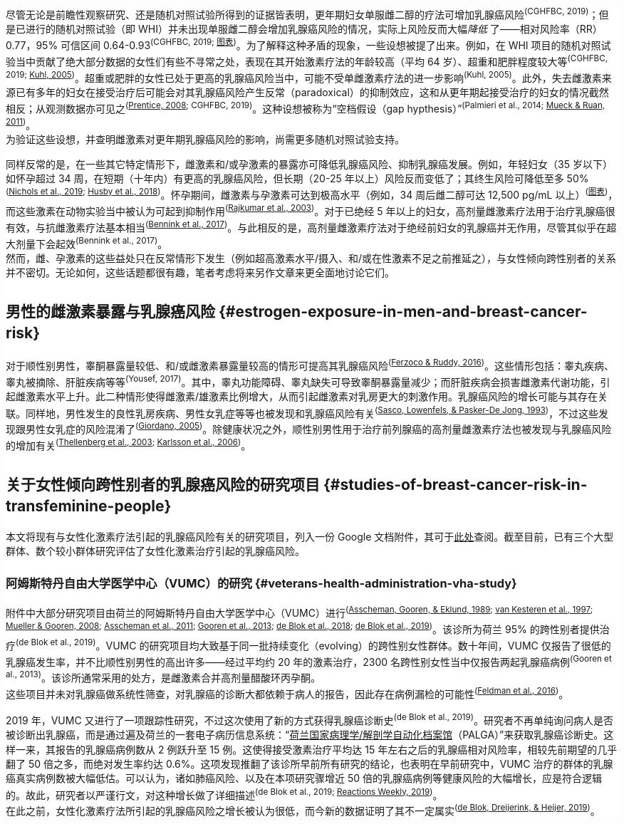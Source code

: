 尽管无论是前瞻性观察研究、还是随机对照试验所得到的证据皆表明，更年期妇女单服雌二醇的疗法可增加乳腺癌风险<sup>(CGHFBC, 2019)</sup>；但是已进行的随机对照试验（即 WHI）并未出现单服雌二醇会增加乳腺癌风险的情况，实际上风险反而大幅*降低* 了——相对风险率（RR）0.77，95% 可信区间 0.64-0.93<sup>(CGHFBC, 2019; [图表][cghf19-table2])</sup>。为了解释这种矛盾的现象，一些设想被提了出来。例如，在 WHI 项目的随机对照试验当中贡献了绝大部分数据的女性们有些不寻常之处，表现在其开始激素疗法的年龄较高（平均 64 岁）、超重和肥胖程度较大等<sup>(CGHFBC, 2019; [Kuhl, 2005][k05])</sup>。超重或肥胖的女性已处于更高的乳腺癌风险当中，可能不受单雌激素疗法的进一步影响<sup>(Kuhl, 2005)</sup>。此外，失去雌激素来源已有多年的妇女在接受治疗后可能会对其乳腺癌风险产生反常（paradoxical）的抑制效应，这和从更年期起接受治疗的妇女的情况截然相反；从观测数据亦可见之<sup>([Prentice, 2008][p08]; CGHFBC, 2019)</sup>。这种设想被称为“空档假设（gap hypthesis）”<sup>(Palmieri et al., 2014; [Mueck & Ruan, 2011][mr11])</sup>。\
为验证这些设想，并查明雌激素对更年期乳腺癌风险的影响，尚需更多随机对照试验支持。

同样反常的是，在一些其它特定情形下，雌激素和/或孕激素的暴露亦可降低乳腺癌风险、抑制乳腺癌发展。例如，年轻妇女（35 岁以下）如怀孕超过 34 周，在短期（十年内）有更高的乳腺癌风险，但长期（20-25 年以上）风险反而变低了；其终生风险可降低至多 50%<sup>([Nichols et al., 2019][nich19]; [Husby et al., 2018][h18])</sup>。怀孕期间，雌激素与孕激素可达到极高水平（例如，34 周后雌二醇可达 12,500 pg/mL 以上）<sup>([图表][graph-2])</sup>，而这些激素在动物实验当中被认为可起到抑制作用<sup>([Rajkumar et al., 2003][r03])</sup>。对于已绝经 5 年以上的妇女，高剂量雌激素疗法用于治疗乳腺癌很有效，与抗雌激素疗法基本相当<sup>([Bennink et al., 2017][b17])</sup>。与此相反的是，高剂量雌激素疗法对于绝经前妇女的乳腺癌并无作用，尽管其似乎在超大剂量下会起效<sup>(Bennink et al., 2017)</sup>。\
然而，雌、孕激素的这些益处只在反常情形下发生（例如超高激素水平/摄入、和/或在性激素不足之前推延之），与女性倾向跨性别者的关系并不密切。无论如何，这些话题都很有趣，笔者考虑将来另作文章来更全面地讨论它们。

## 男性的雌激素暴露与乳腺癌风险 {#estrogen-exposure-in-men-and-breast-cancer-risk}

对于顺性别男性，睾酮暴露量较低、和/或雌激素暴露量较高的情形可提高其乳腺癌风险<sup>([Ferzoco & Ruddy, 2016][fr16])</sup>。这些情形包括：睾丸疾病、睾丸被摘除、肝脏疾病等等<sup>(Yousef, 2017)</sup>。其中，睾丸功能障碍、睾丸缺失可导致睾酮暴露量减少；而肝脏疾病会损害雌激素代谢功能，引起雌激素水平上升。此二种情形使得雌激素/雄激素比例增大，从而引起雌激素对乳房更大的刺激作用。乳腺癌风险的增长可能与其存在关联。同样地，男性发生的良性乳房疾病、男性女乳症等等也被发现和乳腺癌风险有关<sup>([Sasco, Lowenfels, & Pasker-De Jong, 1993][slp93])</sup>，不过这些发现跟男性女乳症的风险混淆了<sup>([Giordano, 2005][g05])</sup>。除健康状况之外，顺性别男性用于治疗前列腺癌的高剂量雌激素疗法也被发现与乳腺癌风险的增加有关<sup>([Thellenberg et al., 2003][t03]; [Karlsson et al., 2006][k06])</sup>。

## 关于女性倾向跨性别者的乳腺癌风险的研究项目 {#studies-of-breast-cancer-risk-in-transfeminine-people}

本文将现有与女性化激素疗法引起的乳腺癌风险有关的研究项目，列入一份 Google 文档附件，其可于[此处][app-1]查阅。截至目前，已有三个大型群体、数个较小群体研究评估了女性化激素治疗引起的乳腺癌风险。

### 阿姆斯特丹自由大学医学中心（VUMC）的研究 {#veterans-health-administration-vha-study}

附件中大部分研究项目由荷兰的阿姆斯特丹自由大学医学中心（VUMC）进行<sup>([Asscheman, Gooren, & Eklund, 1989][age89]; [van Kesteren et al., 1997][k97]; [Mueller & Gooren, 2008][mg08]; [Asscheman et al., 2011][a11]; [Gooren et al., 2013][g13]; [de Blok et al., 2018][b18]; [de Blok et al., 2019][b19])</sup>。该诊所为荷兰 95% 的跨性别者提供治疗<sup>(de Blok et al., 2019)</sup>。VUMC 的研究项目均大致基于同一批持续变化（evolving）的跨性别女性群体。数十年间，VUMC 仅报告了很低的乳腺癌发生率，并不比顺性别男性的高出许多——经过平均约 20 年的激素治疗，2300 名跨性别女性当中仅报告两起乳腺癌病例<sup>(Gooren et al., 2013)</sup>。该诊所通常采用的处方，是雌激素合并高剂量醋酸环丙孕酮。\
这些项目并未对乳腺癌做系统性筛查，对乳腺癌的诊断大都依赖于病人的报告，因此存在病例漏检的可能性<sup>([Feldman et al., 2016][f16])</sup>。

2019 年，VUMC 又进行了一项跟踪性研究，不过这次使用了新的方式获得乳腺癌诊断史<sup>(de Blok et al., 2019)</sup>。研究者不再单纯询问病人是否被诊断出乳腺癌，而是通过遍及荷兰的一套电子病历信息系统：“[荷兰国家病理学/解剖学自动化档案馆][palga]（PALGA）”来获取乳腺癌诊断史。这样一来，其报告的乳腺癌病例数从 2 例跃升至 15 例。这使得接受激素治疗平均达 15 年左右之后的乳腺癌相对风险率，相较先前期望的几乎翻了 50 倍之多，而绝对发生率约达 0.6%。这项发现推翻了该诊所早前所有研究的结论，也表明在早前研究中，VUMC 治疗的群体的乳腺癌真实病例数被大幅低估。可以认为，诸如肺癌风险、以及在本项研究骤增近 50 倍的乳腺癌病例等健康风险的大幅增长，应是符合逻辑的。故此，研究者以严谨行文，对这种增长做了详细描述<sup>(de Blok et al., 2019; [Reactions Weekly, 2019][rw19])</sup>。\
在此之前，女性化激素疗法所引起的乳腺癌风险之增长被认为很低，而今新的数据证明了其不一定属实<sup>([de Blok, Dreijerink, & Heijer, 2019][bdh19])</sup>。


[bg14]: https://doi.org/10.1016/j.soc.2014.03.011
[y17]: https://doi.org/10.1053/j.seminoncol.2017.11.002
[oc17]: https://doi.org/10.1007/978-3-319-48848-6_63
[ms18]: https://doi.org/10.2147/BCTT.S176070
[dc82]: https://pubmed.ncbi.nlm.nih.gov/7114800/
[a09]: https://doi.org/10.1053/j.seminoncol.2009.03.001
[b08]: https://doi.org/10.1016/j.critrevonc.2007.09.001
[cr00]: https://doi.org/10.1093/aje/152.10.950
[bhj15]: https://doi.org/10.1210/en.2015-1392
[cruk]: https://perma.cc/GE2T-B68E
[s06]: https://search.proquest.com/docview/305372484
[fr16]: https://doi.org/10.1007/s11912-015-0487-4
[g18]: http://doi.org/10.1056/NEJMra1707939
[mgp19]: https://doi.org/10.1002/14651858.CD012191.pub2
[n19]: http://doi.org/10.1001/jama.2019.5780
[c07]: https://doi.org/10.1002/bdrb.20112
[lsb15]: https://doi.org/10.4331/wjbc.v6.i3.231
[p14]: https://doi.org/10.1016/j.mce.2013.08.001
[haw47]: http://doi.org/10.1001/archsurg.1947.01230070004001
[n47]: https://doi.org/10.1016/S0039-6109(16)32241-1
[gj49]: https://doi.org/10.1016/0002-9343(49)90017-0
[n51]: https://doi.org/10.1148/56.4.535
[p54]: http://doi.org/10.1001/jama.1954.02940370046013
[pl56]: https://doi.org/10.1016/S0025-7125(16)34564-3
[k56]: https://books.google.com/books?id=BC3gBAAAQBAJ&pg=PA253
[k57]: https://doi.org/10.1148/69.3.330
[d61]: https://doi.org/10.3322/canjclin.11.2.48
[k62]: https://doi.org/10.1002/1097-0142(196205/06)15:3%3C641::AID-CNCR2820150330%3E3.0.CO;2-9
[gsl64]: https://doi.org/10.1016/0002-9610(64)90094-7
[k64]: https://doi.org/10.7326/0003-4819-60-4-718_1
[s73]: https://doi.org/10.1136/bmj.3.5877.446
[f89]: https://doi.org/10.1017/S0269727000010502
[cghf19]: https://doi.org/10.1016/S0140-6736(19)31709-X
[cghf19-table]: https://en.wikipedia.org/wiki/Template:Worldwide_epidemiological_evidence_on_breast_cancer_risk_with_menopausal_hormone_therapy
[mkg86]: https://doi.org/10.1007/BF01807330
[we96]: http://doi.org/10.1097/00042192-199603010-00003
[g02]: https://doi.org/10.1016/S0531-5131(01)00467-8
[whi]: https://www.whi.org/
[whi02]: http://doi.org/10.1001/jama.288.3.321
[caa15]: https://doi.org/10.6004/jnccn.2015.0106
[nhs]: https://nurseshealthstudy.org
[swn18]: https://doi.org/10.1080/13697137.2017.1421925
[m18]: https://doi.org/10.1080/13697137.2018.1455657
[f07]: https://doi.org/10.1007/s10549-007-9523-x
[ks13]: https://doi.org/10.3109/13697137.2013.768806
[d18]: https://doi.org/10.1080/13697137.2018.1439915
[wiki-1]: https://en.wikipedia.org/wiki/Pharmacokinetics_of_progesterone#Oral_administration
[graph-1]: https://web.archive.org/web/20220222215313/https://en.wikipedia.org/wiki/Template:Hormone_levels_with_oral_progesterone
[cghf19-table2]: https://ars.els-cdn.com/content/image/1-s2.0-S014067361931709X-mmc1.pdf#page=29
[k05]: https://doi.org/10.1016/j.maturitas.2005.02.018
[p08]: https://doi.org/10.1007/978-0-387-69080-3_14
[mr11]: https://doi.org/10.1515/HMBCI.2011.014
[nich19]: https://doi.org/10.7326/M18-1323
[h18]: https://doi.org/10.1038/s41467-018-06748-3
[graph-2]: https://commons.wikimedia.org/wiki/File:Estrogen_and_progesterone_levels_during_pregnancy_in_women.png
[r03]: https://doi.org/10.1186/bcr734
[b17]: https://doi.org/10.1016/j.maturitas.2016.10.010
[slp93]: https://doi.org/10.1002/ijc.2910530403
[g05]: https://doi.org/10.1634/theoncologist.10-7-471
[t03]: https://doi.org/10.1097/01.ju.0000056706.88960.7c
[k06]: https://doi.org/10.1016/j.juro.2006.03.036
[app-1]: https://docs.google.com/document/d/1oqPdRM6gON2hwl6QO1e0GdseYoK5X0J5AtxDZ5hB5tk/view
[age89]: https://doi.org/10.1016/0026-0495(89)90233-3
[k97]: https://doi.org/10.1046/j.1365-2265.1997.2601068.x
[mg08]: https://doi.org/10.1530/EJE-08-0289
[a11]: https://doi.org/10.1530/EJE-10-1038
[g13]: https://doi.org/10.1111/jsm.12319
[b18]: https://web.archive.org/web/20201112033637/https://www.endocrine-abstracts.org/ea/0056/ea0056p955.htm
[b19]: https://doi.org/10.1136/bmj.l1652
[f16]: http://doi.org/10.1097/MED.0000000000000231
[palga]: https://www.palga.nl/
[rw19]: https://doi.org/10.1007/s40278-019-62242-2
[bdh19]: https://doi.org/10.1016/j.ecl.2019.02.005
[bj15]: https://doi.org/10.1007/s10549-014-3213-2
[b15]: https://doi.org/10.1089/lgbt.2014.0123
[d19]: https://gmr.scholasticahq.com/article/7774-evaluating-risks-reported-cases-and-screening-recommendations-for-breast-cancer-in-transgender-patients
[bj14]: https://doi.org/10.1007/s40615-014-0032-4
[bj16]: https://doi.org/10.1089/lgbt.2015.0058
[braun17]: https://doi.org/10.1093/epirev/mxw003
[kais]: https://healthy.kaiserpermanente.org/
[s17]: https://doi.org/10.1016/j.annepidem.2017.07.007
[ts19]: https://doi.org/10.1210/er.2018-00011
[w12]: https://doi.org/10.1111/j.1743-6109.2012.02876.x
[d05]: https://doi.org/10.1111/j.1743-6109.2012.02876.x
[wiki-2]: https://en.wikipedia.org/wiki/Harry_Benjamin
[b64]: https://doi.org/10.1176/appi.psychotherapy.1964.18.3.458
[b66]: https://books.google.com/books?id=S1iHGwAACAAJ
[g11]: http://doi.org/10.1056/NEJMcp1008161
[bw11]: https://doi.org/10.1007/978-1-4419-9896-5_2
[bd13]: https://doi.org/10.1016/j.jadohealth.2012.09.019
[b20]: https://doi.org/10.1016/j.jadohealth.2020.07.016
[aw19-cd]: https://transfemscience.org/articles/cpa-dosage/
[kahl06]: https://doi.org/10.4065/81.10.1290
[z12]: https://doi.org/10.3109/13625187.2012.715357
[j19]: https://doi.org/10.1097/md.0000000000015719
[h82]: https://doi.org/10.1016/0002-9378(82)90108-9
[cp89]: https://doi.org/10.1353/pbm.1990.0026
[gore02]: https://www.kup.at/journals/summary/1071.html
[aw21-iema]: https://transfemscience.org/articles/injectable-e2-meta-analysis/
[n07]: https://doi.org/10.1136/jcp.2006.037838
[do15]: https://doi.org/10.1016/j.humpath.2015.08.008
[l15]: https://doi.org/10.1371/journal.pone.0118453
[c15]: http://doi.org/10.1101/gr.185926.114
[do18]: https://doi.org/10.1007/s00428-018-2377-2
[h12]: https://doi.org/10.1016/S0140-6736(12)60071-3
[td08]: https://doi.org/10.1159/000158055
[h09]: https://doi.org/10.1002/9781444316728.ch9
[aw20]: https://transfemscience.org/articles/cais-breast-dev-p4/
[app-2]: https://transfemscience.org/articles/breast-cancer-suppl/
[co20]: https://doi.org/10.1093/jbi/wbz092